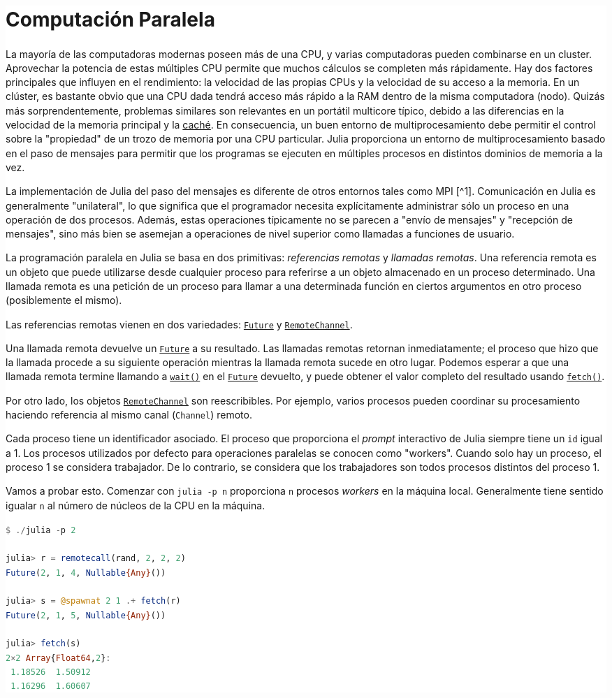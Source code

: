 # Computación Paralela

La mayoría de las computadoras modernas poseen más de una CPU, y varias computadoras pueden combinarse en un cluster. Aprovechar la potencia de estas múltiples CPU permite que muchos cálculos se completen más rápidamente. Hay dos factores principales que influyen en el rendimiento: la velocidad de las propias CPUs y la velocidad de su acceso a la memoria. En un clúster, es bastante obvio que una CPU dada tendrá acceso más rápido a la RAM dentro de la misma computadora (nodo). Quizás más sorprendentemente, problemas similares son relevantes en un portátil multicore típico, debido a las diferencias en la velocidad de la memoria principal y la [caché](https://www.akkadia.org/drepper/cpumemory.pdf). En consecuencia, un buen entorno de multiprocesamiento debe permitir el control sobre la "propiedad" de un trozo de memoria por una CPU particular. Julia proporciona un entorno de multiprocesamiento basado en el paso de mensajes para permitir que los programas se ejecuten en múltiples procesos en distintos dominios de memoria a la vez.

La implementación de Julia del paso del mensajes es diferente de otros entornos tales como MPI [^1]. Comunicación en Julia es generalmente "unilateral", lo que significa que el programador necesita explícitamente administrar sólo un proceso en una operación de dos procesos. Además, estas operaciones típicamente no se parecen a "envío de mensajes" y "recepción de mensajes", sino más bien se asemejan a operaciones de nivel superior como llamadas a funciones de usuario.

La programación paralela en Julia se basa en dos primitivas: *referencias remotas* y *llamadas remotas*. Una referencia remota es un objeto que puede utilizarse desde cualquier proceso para referirse a un objeto almacenado en un proceso determinado. Una llamada remota es una petición de un proceso para llamar a una determinada función en ciertos argumentos en otro proceso (posiblemente el mismo).

Las referencias remotas vienen en dos variedades: [`Future`](@ref) y [`RemoteChannel`](@ref).

Una llamada remota devuelve un [`Future`](@ref) a su resultado. Las llamadas remotas retornan inmediatamente; el proceso que hizo que la llamada procede a su siguiente operación mientras la llamada remota sucede en otro lugar. Podemos esperar a que una llamada remota termine llamando a [`wait()`](@ref) en el [`Future`](@ref) devuelto, y puede obtener el valor completo del resultado usando [`fetch()`](@ref).

Por otro lado, los objetos [`RemoteChannel`](@ref) son reescribibles. Por ejemplo, varios procesos pueden coordinar su procesamiento haciendo referencia al mismo canal (`Channel`) remoto.

Cada proceso tiene un identificador asociado. El proceso que proporciona el *prompt* interactivo de Julia siempre tiene un `id` igual a 1. Los procesos utilizados por defecto para operaciones paralelas se conocen como "workers". Cuando solo hay un proceso, el proceso 1 se considera trabajador. De lo contrario, se considera que los trabajadores son todos procesos distintos del proceso 1.

Vamos a probar esto. Comenzar con `julia -p n` proporciona `n` procesos *workers* en la máquina local. Generalmente tiene sentido igualar `n` al número de núcleos de la CPU en la máquina.

```julia
$ ./julia -p 2

julia> r = remotecall(rand, 2, 2, 2)
Future(2, 1, 4, Nullable{Any}())

julia> s = @spawnat 2 1 .+ fetch(r)
Future(2, 1, 5, Nullable{Any}())

julia> fetch(s)
2×2 Array{Float64,2}:
 1.18526  1.50912
 1.16296  1.60607
```
